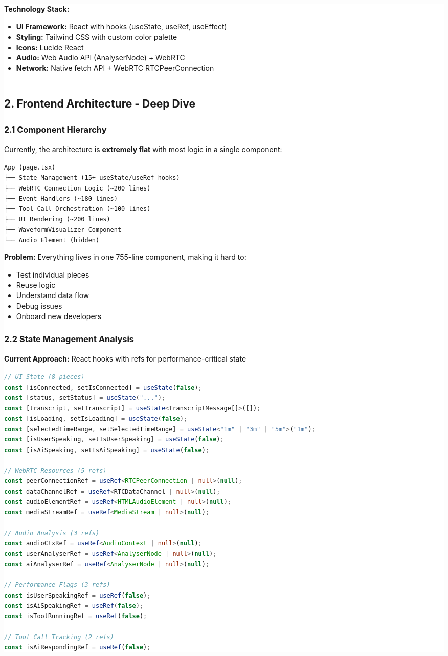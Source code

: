 **Technology Stack:**
- **UI Framework:** React with hooks (useState, useRef, useEffect)
- **Styling:** Tailwind CSS with custom color palette
- **Icons:** Lucide React
- **Audio:** Web Audio API (AnalyserNode) + WebRTC
- **Network:** Native fetch API + WebRTC RTCPeerConnection

---

## 2. Frontend Architecture - Deep Dive

### 2.1 Component Hierarchy

Currently, the architecture is **extremely flat** with most logic in a single component:

```
App (page.tsx)
├── State Management (15+ useState/useRef hooks)
├── WebRTC Connection Logic (~200 lines)
├── Event Handlers (~180 lines)
├── Tool Call Orchestration (~100 lines)
├── UI Rendering (~200 lines)
├── WaveformVisualizer Component
└── Audio Element (hidden)
```

**Problem:** Everything lives in one 755-line component, making it hard to:
- Test individual pieces
- Reuse logic
- Understand data flow
- Debug issues
- Onboard new developers

### 2.2 State Management Analysis

**Current Approach:** React hooks with refs for performance-critical state

```typescript
// UI State (8 pieces)
const [isConnected, setIsConnected] = useState(false);
const [status, setStatus] = useState("...");
const [transcript, setTranscript] = useState<TranscriptMessage[]>([]);
const [isLoading, setIsLoading] = useState(false);
const [selectedTimeRange, setSelectedTimeRange] = useState<"1m" | "3m" | "5m">("1m");
const [isUserSpeaking, setIsUserSpeaking] = useState(false);
const [isAiSpeaking, setIsAiSpeaking] = useState(false);

// WebRTC Resources (5 refs)
const peerConnectionRef = useRef<RTCPeerConnection | null>(null);
const dataChannelRef = useRef<RTCDataChannel | null>(null);
const audioElementRef = useRef<HTMLAudioElement | null>(null);
const mediaStreamRef = useRef<MediaStream | null>(null);

// Audio Analysis (3 refs)
const audioCtxRef = useRef<AudioContext | null>(null);
const userAnalyserRef = useRef<AnalyserNode | null>(null);
const aiAnalyserRef = useRef<AnalyserNode | null>(null);

// Performance Flags (3 refs)
const isUserSpeakingRef = useRef(false);
const isAiSpeakingRef = useRef(false);
const isToolRunningRef = useRef(false);

// Tool Call Tracking (2 refs)
const isAiRespondingRef = useRef(false);
```
